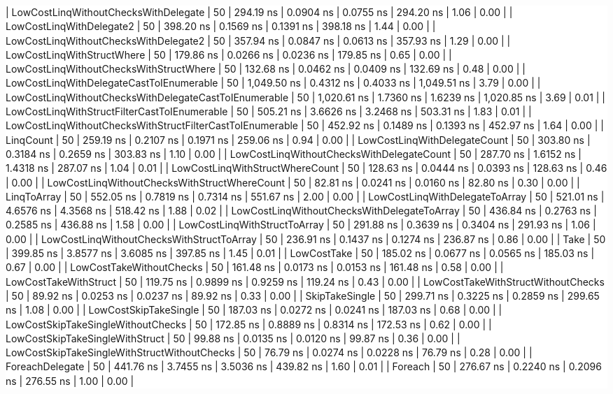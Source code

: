 |                      LowCostLinqWithoutChecksWithDelegate |             50 |    294.19 ns |  0.0904 ns |  0.0755 ns |    294.20 ns |   1.06 |     0.00 |
|                                  LowCostLinqWithDelegate2 |             50 |    398.20 ns |  0.1569 ns |  0.1391 ns |    398.18 ns |   1.44 |     0.00 |
|                     LowCostLinqWithoutChecksWithDelegate2 |             50 |    357.94 ns |  0.0847 ns |  0.0613 ns |    357.93 ns |   1.29 |     0.00 |
|                                LowCostLinqWithStructWhere |             50 |    179.86 ns |  0.0266 ns |  0.0236 ns |    179.85 ns |   0.65 |     0.00 |
|                   LowCostLinqWithoutChecksWithStructWhere |             50 |    132.68 ns |  0.0462 ns |  0.0409 ns |    132.69 ns |   0.48 |     0.00 |
|                  LowCostLinqWithDelegateCastToIEnumerable |             50 |  1,049.50 ns |  0.4312 ns |  0.4033 ns |  1,049.51 ns |   3.79 |     0.00 |
|     LowCostLinqWithoutChecksWithDelegateCastToIEnumerable |             50 |  1,020.61 ns |  1.7360 ns |  1.6239 ns |  1,020.85 ns |   3.69 |     0.01 |
|              LowCostLinqWithStructFilterCastToIEnumerable |             50 |    505.21 ns |  3.6626 ns |  3.2468 ns |    503.31 ns |   1.83 |     0.01 |
| LowCostLinqWithoutChecksWithStructFilterCastToIEnumerable |             50 |    452.92 ns |  0.1489 ns |  0.1393 ns |    452.97 ns |   1.64 |     0.00 |
|                                                 LinqCount |             50 |    259.19 ns |  0.2107 ns |  0.1971 ns |    259.06 ns |   0.94 |     0.00 |
|                              LowCostLinqWithDelegateCount |             50 |    303.80 ns |  0.3184 ns |  0.2659 ns |    303.83 ns |   1.10 |     0.00 |
|                 LowCostLinqWithoutChecksWithDelegateCount |             50 |    287.70 ns |  1.6152 ns |  1.4318 ns |    287.07 ns |   1.04 |     0.01 |
|                           LowCostLinqWithStructWhereCount |             50 |    128.63 ns |  0.0444 ns |  0.0393 ns |    128.63 ns |   0.46 |     0.00 |
|              LowCostLinqWithoutChecksWithStructWhereCount |             50 |     82.81 ns |  0.0241 ns |  0.0160 ns |     82.80 ns |   0.30 |     0.00 |
|                                               LinqToArray |             50 |    552.05 ns |  0.7819 ns |  0.7314 ns |    551.67 ns |   2.00 |     0.00 |
|                            LowCostLinqWithDelegateToArray |             50 |    521.01 ns |  4.6576 ns |  4.3568 ns |    518.42 ns |   1.88 |     0.02 |
|               LowCostLinqWithoutChecksWithDelegateToArray |             50 |    436.84 ns |  0.2763 ns |  0.2585 ns |    436.88 ns |   1.58 |     0.00 |
|                              LowCostLinqWithStructToArray |             50 |    291.88 ns |  0.3639 ns |  0.3404 ns |    291.93 ns |   1.06 |     0.00 |
|                 LowCostLinqWithoutChecksWithStructToArray |             50 |    236.91 ns |  0.1437 ns |  0.1274 ns |    236.87 ns |   0.86 |     0.00 |
|                                                      Take |             50 |    399.85 ns |  3.8577 ns |  3.6085 ns |    397.85 ns |   1.45 |     0.01 |
|                                               LowCostTake |             50 |    185.02 ns |  0.0677 ns |  0.0565 ns |    185.03 ns |   0.67 |     0.00 |
|                                  LowCostTakeWithoutChecks |             50 |    161.48 ns |  0.0173 ns |  0.0153 ns |    161.48 ns |   0.58 |     0.00 |
|                                     LowCostTakeWithStruct |             50 |    119.75 ns |  0.9899 ns |  0.9259 ns |    119.24 ns |   0.43 |     0.00 |
|                        LowCostTakeWithStructWithoutChecks |             50 |     89.92 ns |  0.0253 ns |  0.0237 ns |     89.92 ns |   0.33 |     0.00 |
|                                            SkipTakeSingle |             50 |    299.71 ns |  0.3225 ns |  0.2859 ns |    299.65 ns |   1.08 |     0.00 |
|                                     LowCostSkipTakeSingle |             50 |    187.03 ns |  0.0272 ns |  0.0241 ns |    187.03 ns |   0.68 |     0.00 |
|                        LowCostSkipTakeSingleWithoutChecks |             50 |    172.85 ns |  0.8889 ns |  0.8314 ns |    172.53 ns |   0.62 |     0.00 |
|                           LowCostSkipTakeSingleWithStruct |             50 |     99.88 ns |  0.0135 ns |  0.0120 ns |     99.87 ns |   0.36 |     0.00 |
|              LowCostSkipTakeSingleWithStructWithoutChecks |             50 |     76.79 ns |  0.0274 ns |  0.0228 ns |     76.79 ns |   0.28 |     0.00 |
|                                           ForeachDelegate |             50 |    441.76 ns |  3.7455 ns |  3.5036 ns |    439.82 ns |   1.60 |     0.01 |
|                                                   Foreach |             50 |    276.67 ns |  0.2240 ns |  0.2096 ns |    276.55 ns |   1.00 |     0.00 |
